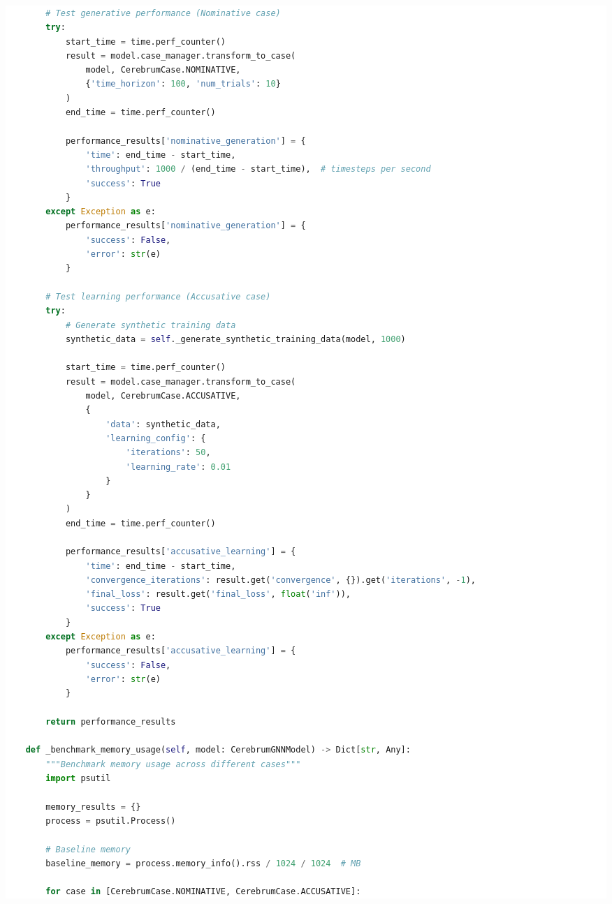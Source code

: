 ```python
        # Test generative performance (Nominative case)
        try:
            start_time = time.perf_counter()
            result = model.case_manager.transform_to_case(
                model, CerebrumCase.NOMINATIVE, 
                {'time_horizon': 100, 'num_trials': 10}
            )
            end_time = time.perf_counter()
            
            performance_results['nominative_generation'] = {
                'time': end_time - start_time,
                'throughput': 1000 / (end_time - start_time),  # timesteps per second
                'success': True
            }
        except Exception as e:
            performance_results['nominative_generation'] = {
                'success': False,
                'error': str(e)
            }
        
        # Test learning performance (Accusative case)
        try:
            # Generate synthetic training data
            synthetic_data = self._generate_synthetic_training_data(model, 1000)
            
            start_time = time.perf_counter()
            result = model.case_manager.transform_to_case(
                model, CerebrumCase.ACCUSATIVE,
                {
                    'data': synthetic_data,
                    'learning_config': {
                        'iterations': 50,
                        'learning_rate': 0.01
                    }
                }
            )
            end_time = time.perf_counter()
            
            performance_results['accusative_learning'] = {
                'time': end_time - start_time,
                'convergence_iterations': result.get('convergence', {}).get('iterations', -1),
                'final_loss': result.get('final_loss', float('inf')),
                'success': True
            }
        except Exception as e:
            performance_results['accusative_learning'] = {
                'success': False,
                'error': str(e)
            }
        
        return performance_results
    
    def _benchmark_memory_usage(self, model: CerebrumGNNModel) -> Dict[str, Any]:
        """Benchmark memory usage across different cases"""
        import psutil
        
        memory_results = {}
        process = psutil.Process()
        
        # Baseline memory
        baseline_memory = process.memory_info().rss / 1024 / 1024  # MB
        
        for case in [CerebrumCase.NOMINATIVE, CerebrumCase.ACCUSATIVE]:
```